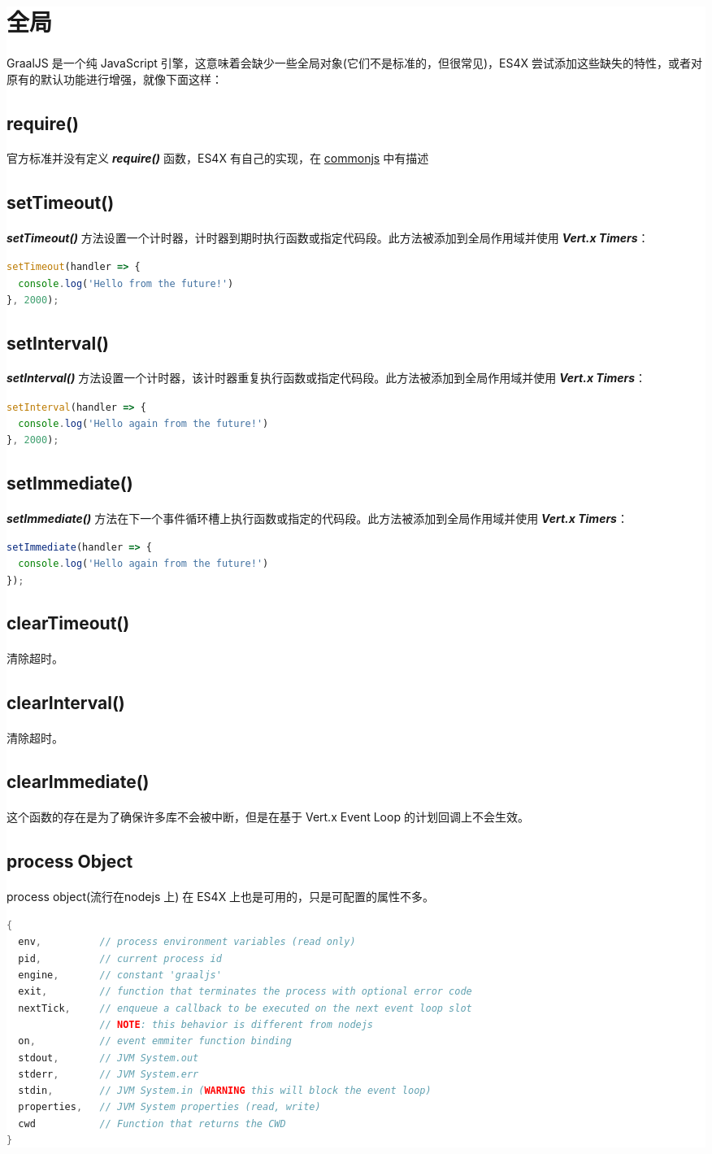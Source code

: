 # 全局
GraalJS 是一个纯 JavaScript 引擎，这意味着会缺少一些全局对象(它们不是标准的，但很常见)，ES4X 尝试添加这些缺失的特性，或者对原有的默认功能进行增强，就像下面这样：

## require()
官方标准并没有定义 ***require()*** 函数，ES4X 有自己的实现，在 [commonjs](./commonjs.md) 中有描述

## setTimeout()
***setTimeout()*** 方法设置一个计时器，计时器到期时执行函数或指定代码段。此方法被添加到全局作用域并使用 ***Vert.x Timers***：
```javascript
setTimeout(handler => {
  console.log('Hello from the future!')
}, 2000);
```

## setInterval()
***setInterval()*** 方法设置一个计时器，该计时器重复执行函数或指定代码段。此方法被添加到全局作用域并使用 ***Vert.x Timers***：
```javascript
setInterval(handler => {
  console.log('Hello again from the future!')
}, 2000);
```

## setImmediate()
***setImmediate()*** 方法在下一个事件循环槽上执行函数或指定的代码段。此方法被添加到全局作用域并使用 ***Vert.x Timers***：
```javascript
setImmediate(handler => {
  console.log('Hello again from the future!')
});
```

## clearTimeout()
清除超时。

## clearInterval()
清除超时。


## clearImmediate()
这个函数的存在是为了确保许多库不会被中断，但是在基于 Vert.x Event Loop 的计划回调上不会生效。

## process Object
process object(流行在nodejs 上) 在  ES4X 上也是可用的，只是可配置的属性不多。
```java
{
  env,          // process environment variables (read only)
  pid,          // current process id
  engine,       // constant 'graaljs'
  exit,         // function that terminates the process with optional error code
  nextTick,     // enqueue a callback to be executed on the next event loop slot
                // NOTE: this behavior is different from nodejs
  on,           // event emmiter function binding
  stdout,       // JVM System.out
  stderr,       // JVM System.err
  stdin,        // JVM System.in (WARNING this will block the event loop)
  properties,   // JVM System properties (read, write)
  cwd           // Function that returns the CWD
}
```
